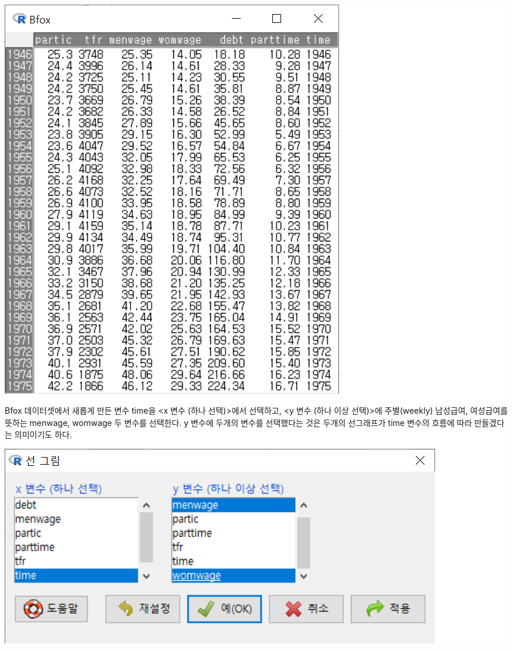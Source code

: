 ![Windows 사례 (10 Pro)](fig/graph-line-03.png)

Bfox 데이터셋에서 새롭게 만든 변수 time을 \<x 변수 (하나 선택)>에서 선택하고, \<y 변수 (하나 이상 선택)>에 주별(weekly) 남성급여, 여성급여를 뜻하는 menwage, womwage 두 변수를 선택한다. y 변수에 두개의 변수를 선택했다는 것은 두개의 선그래프가 time 변수의 흐름에 따라 만들겠다는 의미이기도 하다.

![Windows 사례 (10 Pro)](fig/graph-line-04.png)
